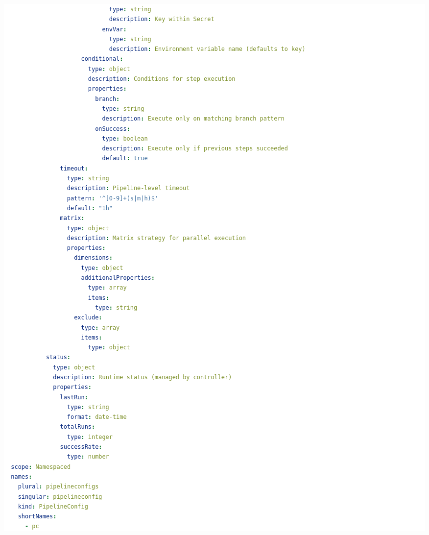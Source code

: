 ```yaml
                              type: string
                              description: Key within Secret
                            envVar:
                              type: string
                              description: Environment variable name (defaults to key)
                      conditional:
                        type: object
                        description: Conditions for step execution
                        properties:
                          branch:
                            type: string
                            description: Execute only on matching branch pattern
                          onSuccess:
                            type: boolean
                            description: Execute only if previous steps succeeded
                            default: true
                timeout:
                  type: string
                  description: Pipeline-level timeout
                  pattern: '^[0-9]+(s|m|h)$'
                  default: "1h"
                matrix:
                  type: object
                  description: Matrix strategy for parallel execution
                  properties:
                    dimensions:
                      type: object
                      additionalProperties:
                        type: array
                        items:
                          type: string
                    exclude:
                      type: array
                      items:
                        type: object
            status:
              type: object
              description: Runtime status (managed by controller)
              properties:
                lastRun:
                  type: string
                  format: date-time
                totalRuns:
                  type: integer
                successRate:
                  type: number
  scope: Namespaced
  names:
    plural: pipelineconfigs
    singular: pipelineconfig
    kind: PipelineConfig
    shortNames:
      - pc
```
